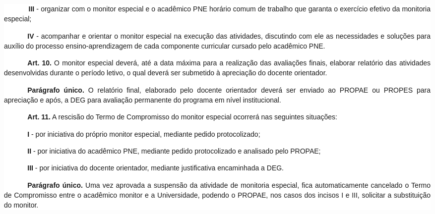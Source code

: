 <p class=MsoNormal style='text-align:justify'><span style='font-family:Arial;
mso-bidi-font-family:"Times New Roman"'><span style="mso-spacerun:
yes"> </span><span style='mso-tab-count:1'>           </span><b
style='mso-bidi-font-weight:normal'>III</b> - organizar com o monitor especial
e o acadêmico PNE horário comum de trabalho que garanta o exercício efetivo da
monitoria especial;<o:p></o:p></span></p>

<p class=MsoNormal style='text-align:justify;text-indent:35.45pt'><b
style='mso-bidi-font-weight:normal'><span style='font-family:Arial;mso-bidi-font-family:
"Times New Roman"'>IV</span></b><span style='font-family:Arial;mso-bidi-font-family:
"Times New Roman"'> - acompanhar e orientar o monitor especial na execução das
atividades, discutindo com ele as necessidades e soluções para auxílio do
processo ensino-aprendizagem de cada componente curricular cursado pelo
acadêmico PNE. <o:p></o:p></span></p>

<p class=MsoNormal style='text-align:justify;text-indent:35.45pt'><b
style='mso-bidi-font-weight:normal'><span style='font-family:Arial;mso-bidi-font-family:
"Times New Roman"'>Art. 10.</span></b><span style='font-family:Arial;
mso-bidi-font-family:"Times New Roman"'> O monitor especial deverá, até a data
máxima para a realização das avaliações finais, elaborar relatório das
atividades desenvolvidas durante o período letivo, o qual deverá ser submetido
à apreciação do docente orientador. <o:p></o:p></span></p>

<p class=MsoNormal style='text-align:justify;text-indent:35.45pt'><b
style='mso-bidi-font-weight:normal'><span style='font-family:Arial;mso-bidi-font-family:
"Times New Roman"'>Parágrafo único.</span></b><span style='font-family:Arial;
mso-bidi-font-family:"Times New Roman"'> O relatório final, elaborado pelo
docente orientador deverá ser enviado ao PROPAE ou PROPES para apreciação e
após, a DEG para avaliação permanente do programa em nível institucional.<o:p></o:p></span></p>

<p class=MsoNormal style='text-align:justify;text-indent:35.45pt'><b
style='mso-bidi-font-weight:normal'><span style='font-family:Arial;mso-bidi-font-family:
"Times New Roman"'>Art. 11.</span></b><span style='font-family:Arial;
mso-bidi-font-family:"Times New Roman"'> A rescisão do Termo de Compromisso do
monitor especial ocorrerá nas seguintes situações:<o:p></o:p></span></p>

<p class=MsoNormal style='text-align:justify;text-indent:35.45pt'><b
style='mso-bidi-font-weight:normal'><span style='font-family:Arial;mso-bidi-font-family:
"Times New Roman"'>I</span></b><span style='font-family:Arial;mso-bidi-font-family:
"Times New Roman"'> - por iniciativa do próprio monitor especial, mediante
pedido protocolizado;<o:p></o:p></span></p>

<p class=MsoNormal style='text-align:justify;text-indent:35.45pt'><b
style='mso-bidi-font-weight:normal'><span style='font-family:Arial;mso-bidi-font-family:
"Times New Roman"'>II</span></b><span style='font-family:Arial;mso-bidi-font-family:
"Times New Roman"'> - por iniciativa do acadêmico PNE, mediante pedido
protocolizado e analisado pelo PROPAE;<o:p></o:p></span></p>

<p class=MsoNormal style='text-align:justify;text-indent:35.45pt'><b
style='mso-bidi-font-weight:normal'><span style='font-family:Arial;mso-bidi-font-family:
"Times New Roman"'>III</span></b><span style='font-family:Arial;mso-bidi-font-family:
"Times New Roman"'> - por iniciativa do docente orientador, mediante
justificativa encaminhada a DEG.<o:p></o:p></span></p>

<p class=MsoNormal style='text-align:justify;text-indent:35.45pt'><b
style='mso-bidi-font-weight:normal'><span style='font-family:Arial;mso-bidi-font-family:
"Times New Roman"'>Parágrafo único.</span></b><span style='font-family:Arial;
mso-bidi-font-family:"Times New Roman"'> Uma vez aprovada a suspensão da
atividade de monitoria especial, fica automaticamente cancelado o Termo de
Compromisso entre o acadêmico monitor e a Universidade, podendo o PROPAE, nos
casos dos incisos I e III, solicitar a substituição do monitor.<o:p></o:p></span></p>
